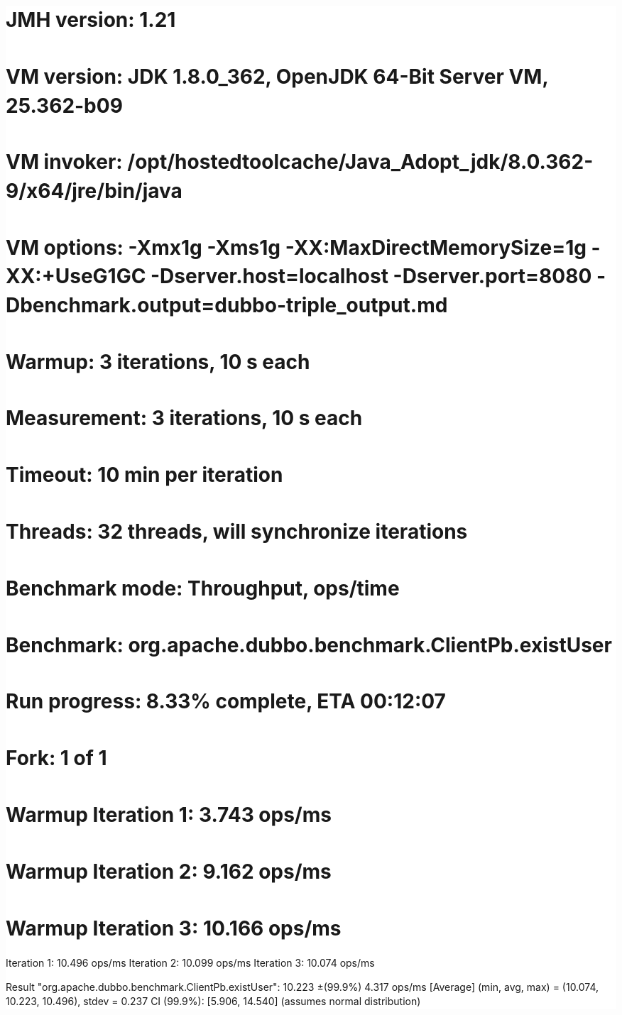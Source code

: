 
# JMH version: 1.21
# VM version: JDK 1.8.0_362, OpenJDK 64-Bit Server VM, 25.362-b09
# VM invoker: /opt/hostedtoolcache/Java_Adopt_jdk/8.0.362-9/x64/jre/bin/java
# VM options: -Xmx1g -Xms1g -XX:MaxDirectMemorySize=1g -XX:+UseG1GC -Dserver.host=localhost -Dserver.port=8080 -Dbenchmark.output=dubbo-triple_output.md
# Warmup: 3 iterations, 10 s each
# Measurement: 3 iterations, 10 s each
# Timeout: 10 min per iteration
# Threads: 32 threads, will synchronize iterations
# Benchmark mode: Throughput, ops/time
# Benchmark: org.apache.dubbo.benchmark.ClientPb.existUser

# Run progress: 8.33% complete, ETA 00:12:07
# Fork: 1 of 1
# Warmup Iteration   1: 3.743 ops/ms
# Warmup Iteration   2: 9.162 ops/ms
# Warmup Iteration   3: 10.166 ops/ms
Iteration   1: 10.496 ops/ms
Iteration   2: 10.099 ops/ms
Iteration   3: 10.074 ops/ms


Result "org.apache.dubbo.benchmark.ClientPb.existUser":
  10.223 ±(99.9%) 4.317 ops/ms [Average]
  (min, avg, max) = (10.074, 10.223, 10.496), stdev = 0.237
  CI (99.9%): [5.906, 14.540] (assumes normal distribution)

